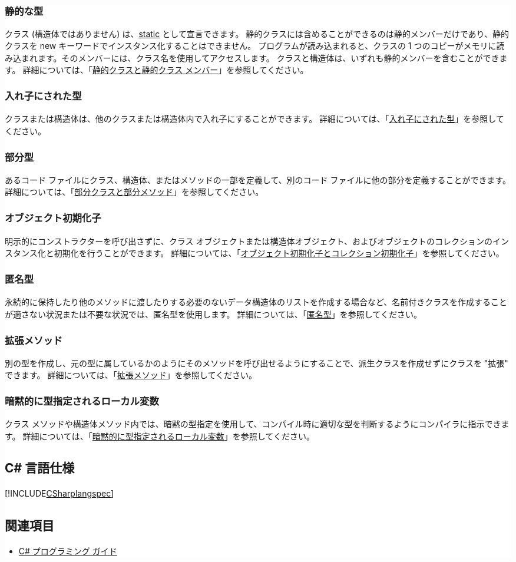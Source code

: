 ### <a name="static-types"></a>静的な型  
 クラス (構造体ではありません) は、[static](../../../csharp/language-reference/keywords/static.md) として宣言できます。 静的クラスには含めることができるのは静的メンバーだけであり、静的クラスを new キーワードでインスタンス化することはできません。 プログラムが読み込まれると、クラスの 1 つのコピーがメモリに読み込まれます。そのメンバーには、クラス名を使用してアクセスします。 クラスと構造体は、いずれも静的メンバーを含むことができます。 詳細については、「[静的クラスと静的クラス メンバー](../../../csharp/programming-guide/classes-and-structs/static-classes-and-static-class-members.md)」を参照してください。  
  
### <a name="nested-types"></a>入れ子にされた型  
 クラスまたは構造体は、他のクラスまたは構造体内で入れ子にすることができます。 詳細については、「[入れ子にされた型](../../../csharp/programming-guide/classes-and-structs/nested-types.md)」を参照してください。  
  
### <a name="partial-types"></a>部分型  
 あるコード ファイルにクラス、構造体、またはメソッドの一部を定義して、別のコード ファイルに他の部分を定義することができます。 詳細については、「[部分クラスと部分メソッド](../../../csharp/programming-guide/classes-and-structs/partial-classes-and-methods.md)」を参照してください。  
  
### <a name="object-initializers"></a>オブジェクト初期化子  
 明示的にコンストラクターを呼び出さずに、クラス オブジェクトまたは構造体オブジェクト、およびオブジェクトのコレクションのインスタンス化と初期化を行うことができます。 詳細については、「[オブジェクト初期化子とコレクション初期化子](../../../csharp/programming-guide/classes-and-structs/object-and-collection-initializers.md)」を参照してください。  
  
### <a name="anonymous-types"></a>匿名型  
 永続的に保持したり他のメソッドに渡したりする必要のないデータ構造体のリストを作成する場合など、名前付きクラスを作成することが適さない状況または不要な状況では、匿名型を使用します。 詳細については、「[匿名型](../../../csharp/programming-guide/classes-and-structs/anonymous-types.md)」を参照してください。  
  
### <a name="extension-methods"></a>拡張メソッド  
 別の型を作成し、元の型に属しているかのようにそのメソッドを呼び出せるようにすることで、派生クラスを作成せずにクラスを "拡張" できます。 詳細については、「[拡張メソッド](../../../csharp/programming-guide/classes-and-structs/extension-methods.md)」を参照してください。  
  
### <a name="implicitly-typed-local-variables"></a>暗黙的に型指定されるローカル変数  
 クラス メソッドや構造体メソッド内では、暗黙の型指定を使用して、コンパイル時に適切な型を判断するようにコンパイラに指示できます。 詳細については、「[暗黙的に型指定されるローカル変数](../../../csharp/programming-guide/classes-and-structs/implicitly-typed-local-variables.md)」を参照してください。  
  
## <a name="c-language-specification"></a>C# 言語仕様  
 [!INCLUDE[CSharplangspec](~/includes/csharplangspec-md.md)]  
  
## <a name="see-also"></a>関連項目

- [C# プログラミング ガイド](../../../csharp/programming-guide/index.md)
